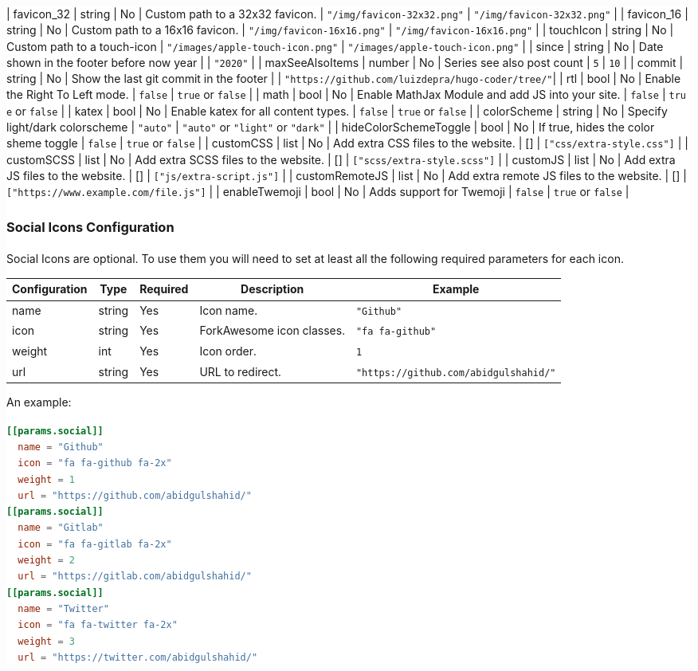 | favicon_32                    | string | No       | Custom path to a 32x32 favicon.                  | `"/img/favicon-32x32.png"`       | `"/img/favicon-32x32.png"`                       |
| favicon_16                    | string | No       | Custom path to a 16x16 favicon.                  | `"/img/favicon-16x16.png"`       | `"/img/favicon-16x16.png"`                       |
| touchIcon                     | string | No       | Custom path to a touch-icon                      | `"/images/apple-touch-icon.png"` | `"/images/apple-touch-icon.png"`                 |
| since                         | string | No       | Date shown in the footer before now year         |                                  | `"2020"`                                         |
| maxSeeAlsoItems               | number | No       | Series see also post count                       | `5`                              | `10`                                             |
| commit                        | string | No       | Show the last git commit in the footer           |                                  | `"https://github.com/luizdepra/hugo-coder/tree/"`|
| rtl                           | bool   | No       | Enable the Right To Left mode.                   | `false`                          | `true` or `false`                                |
| math                          | bool   | No       | Enable MathJax Module and add JS into your site. | `false`                          | `true` or `false`                                |
| katex                         | bool   | No       | Enable katex for all content types.              | `false`                          | `true` or `false`                                |
| colorScheme                   | string | No       | Specify light/dark colorscheme                   | `"auto"`                         | `"auto"` or `"light"` or `"dark"`                |
| hideColorSchemeToggle         | bool   | No       | If true, hides the color sheme toggle            | `false`                          | `true` or `false`                                |
| customCSS                     | list   | No       | Add extra CSS files to the website.              | []                               | `["css/extra-style.css"]`                        |
| customSCSS                    | list   | No       | Add extra SCSS files to the website.             | []                               | `["scss/extra-style.scss"]`                      |
| customJS                      | list   | No       | Add extra JS files to the website.               | []                               | `["js/extra-script.js"]`                         |
| customRemoteJS                | list   | No       | Add extra remote JS files to the website.        | []                               | `["https://www.example.com/file.js"]` |
| enableTwemoji                 | bool   | No       | Adds support for Twemoji                         | `false`                          | `true` or `false`                                |

### Social Icons Configuration

Social Icons are optional. To use them you will need to set at least all the following required parameters for each icon.

| Configuration  | Type   | Required | Description                              | Example                         |
| -------------- | ------ | -------- | ---------------------------------------- | ------------------------------- |
| name           | string | Yes      | Icon name.                               | `"Github"`                      |
| icon           | string | Yes      | ForkAwesome icon classes.                | `"fa fa-github"`                |
| weight         | int    | Yes      | Icon order.                              | `1`                             |
| url            | string | Yes      | URL to redirect.                         | `"https://github.com/abidgulshahid/"` |

An example:

```toml
[[params.social]]
  name = "Github"
  icon = "fa fa-github fa-2x"
  weight = 1
  url = "https://github.com/abidgulshahid/"
[[params.social]]
  name = "Gitlab"
  icon = "fa fa-gitlab fa-2x"
  weight = 2
  url = "https://gitlab.com/abidgulshahid/"
[[params.social]]
  name = "Twitter"
  icon = "fa fa-twitter fa-2x"
  weight = 3
  url = "https://twitter.com/abidgulshahid/"
```
